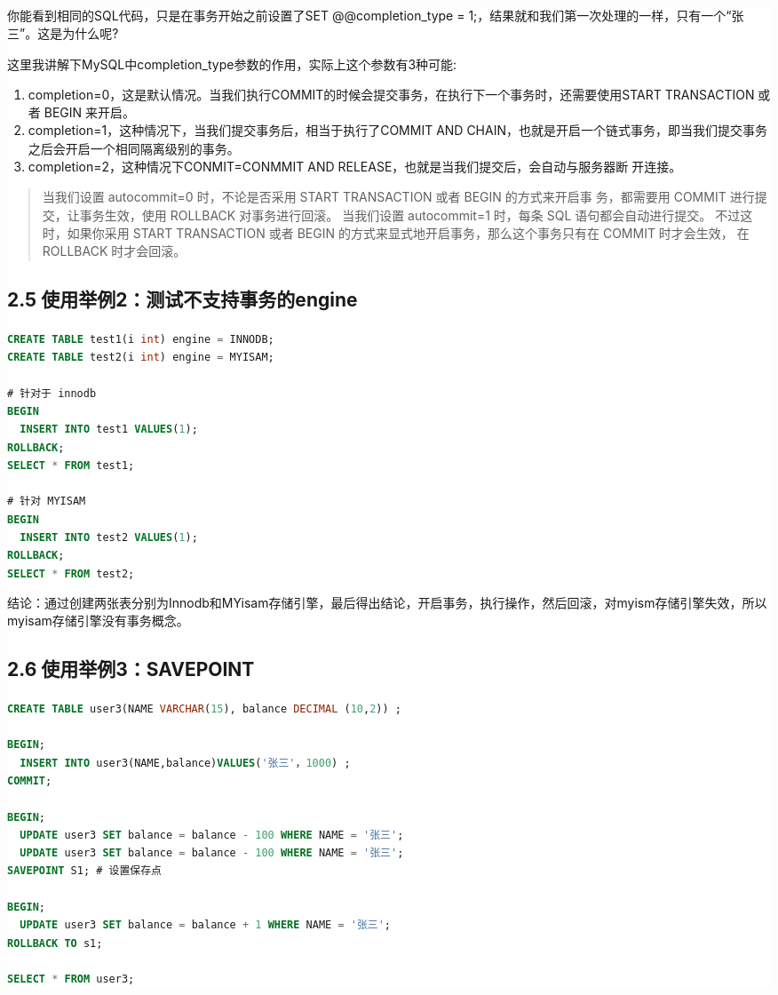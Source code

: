 你能看到相同的SQL代码，只是在事务开始之前设置了SET @@completion_type = 1;，结果就和我们第一次处理的一样，只有一个“张三”。这是为什么呢?

这里我讲解下MySQL中completion_type参数的作用，实际上这个参数有3种可能:

1. completion=0，这是默认情况。当我们执行COMMIT的时候会提交事务，在执行下一个事务时，还需要使用START TRANSACTION 或者 BEGIN 来开启。
2. completion=1，这种情况下，当我们提交事务后，相当于执行了COMMIT AND CHAIN，也就是开启一个链式事务，即当我们提交事务之后会开启一个相同隔离级别的事务。
3. completion=2，这种情况下CONMIT=CONMMIT AND RELEASE，也就是当我们提交后，会自动与服务器断
   开连接。

> 当我们设置 autocommit=0 时，不论是否采用 START TRANSACTION 或者 BEGIN 的方式来开启事
> 务，都需要用 COMMIT 进行提交，让事务生效，使用 ROLLBACK 对事务进行回滚。
> 当我们设置 autocommit=1 时，每条 SQL 语句都会自动进行提交。 不过这时，如果你采用 START TRANSACTION 或者 BEGIN 的方式来显式地开启事务，那么这个事务只有在 COMMIT 时才会生效，
> 在 ROLLBACK 时才会回滚。

## 2.5 使用举例2：测试不支持事务的engine

```sql
CREATE TABLE test1(i int) engine = INNODB;
CREATE TABLE test2(i int) engine = MYISAM;

# 针对于 innodb
BEGIN
  INSERT INTO test1 VALUES(1);
ROLLBACK;
SELECT * FROM test1;

# 针对 MYISAM
BEGIN
  INSERT INTO test2 VALUES(1);
ROLLBACK;
SELECT * FROM test2;
```

结论：通过创建两张表分别为Innodb和MYisam存储引擎，最后得出结论，开启事务，执行操作，然后回滚，对myism存储引擎失效，所以myisam存储引擎没有事务概念。

## 2.6 使用举例3：SAVEPOINT

```sql
CREATE TABLE user3(NAME VARCHAR(15), balance DECIMAL (10,2)) ;

BEGIN;
  INSERT INTO user3(NAME,balance)VALUES('张三'，1000) ;
COMMIT;

BEGIN;
  UPDATE user3 SET balance = balance - 100 WHERE NAME = '张三';
  UPDATE user3 SET balance = balance - 100 WHERE NAME = '张三';
SAVEPOINT S1; # 设置保存点

BEGIN;
  UPDATE user3 SET balance = balance + 1 WHERE NAME = '张三';
ROLLBACK TO s1;

SELECT * FROM user3;
```
